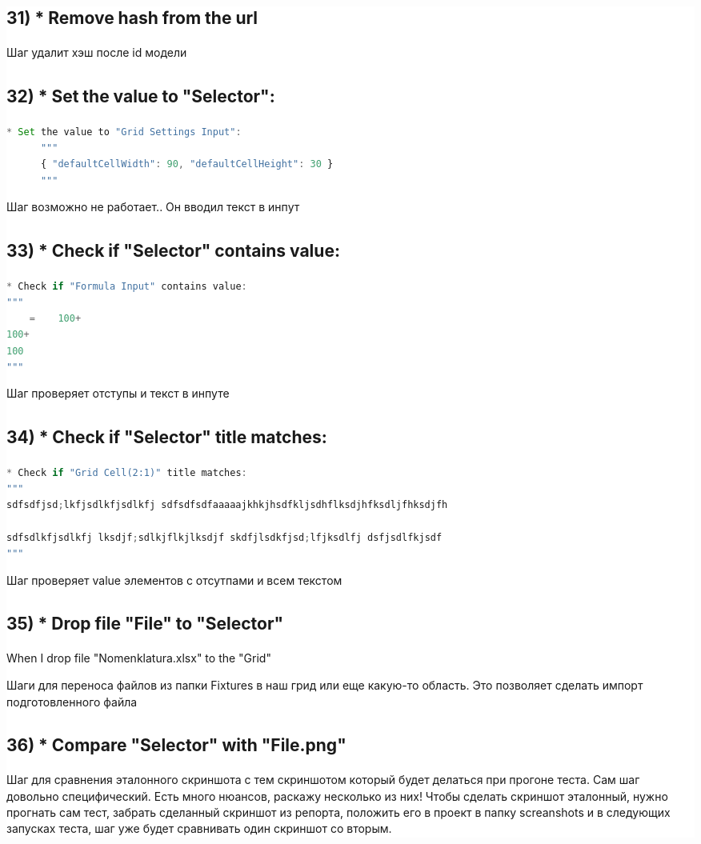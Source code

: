 ## 31) * Remove hash from the url
Шаг удалит хэш после id модели

## 32) * Set the value to "Selector":
```JavaScript 
* Set the value to "Grid Settings Input":
      """
      { "defaultCellWidth": 90, "defaultCellHeight": 30 }
      """
```
Шаг возможно не работает.. Он вводил текст в инпут

## 33) * Check if "Selector" contains value:
```JavaScript 
* Check if "Formula Input" contains value:
"""
    =	 100+
100+
100
"""
```
Шаг проверяет отступы и текст в инпуте


## 34) * Check if "Selector" title matches:

```JavaScript 
* Check if "Grid Cell(2:1)" title matches:
"""
sdfsdfjsd;lkfjsdlkfjsdlkfj sdfsdfsdfaaaaajkhkjhsdfkljsdhflksdjhfksdljfhksdjfh

sdfsdlkfjsdlkfj lksdjf;sdlkjflkjlksdjf skdfjlsdkfjsd;lfjksdlfj dsfjsdlfkjsdf
"""
```
Шаг проверяет value элементов с отсутпами и всем текстом


## 35) * Drop file "File" to "Selector"
When I drop file "Nomenklatura.xlsx" to the "Grid"

Шаги для переноса файлов из папки Fixtures в наш грид или еще какую-то область. Это позволяет сделать импорт подготовленного файла

## 36) * Compare "Selector" with "File.png"
Шаг для сравнения эталонного скриншота с тем скриншотом который будет делаться при прогоне теста.
Сам шаг довольно специфический. Есть много нюансов, раскажу несколько из них!
Чтобы сделать скриншот эталонный, нужно прогнать сам тест, забрать сделанный скриншот из репорта, положить его в проект в папку screanshots и в следующих запусках теста, шаг уже будет сравнивать один скриншот со вторым.
